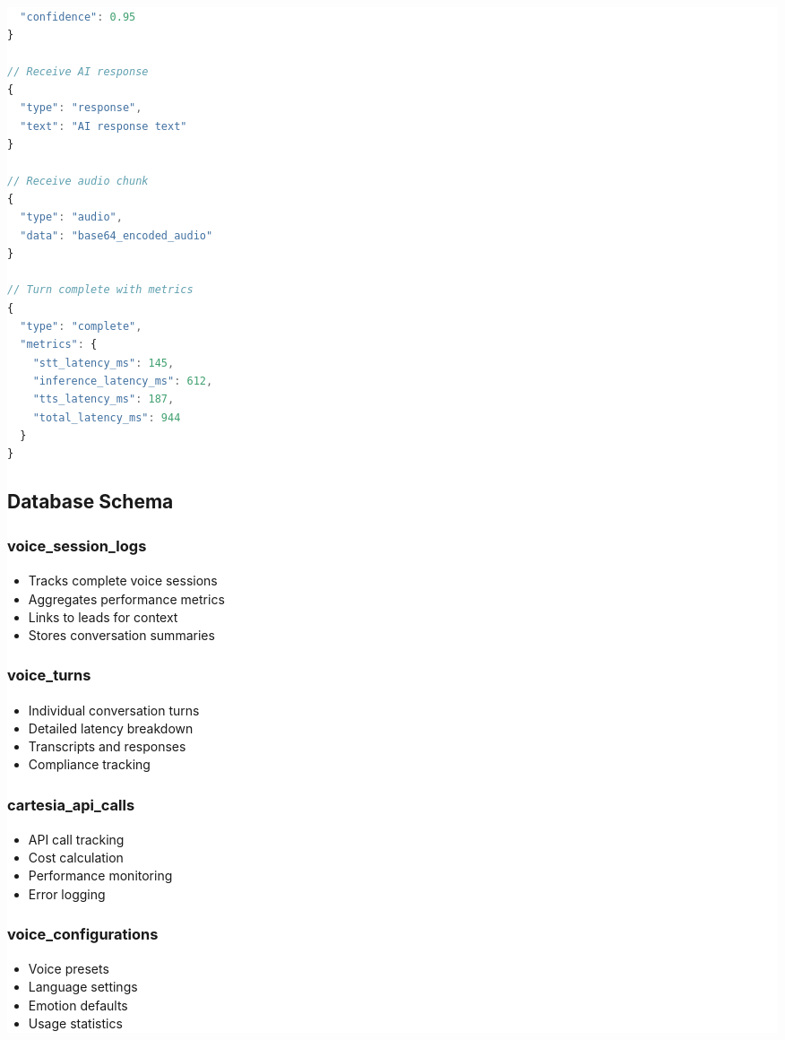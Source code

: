 ```javascript
  "confidence": 0.95
}

// Receive AI response
{
  "type": "response",
  "text": "AI response text"
}

// Receive audio chunk
{
  "type": "audio",
  "data": "base64_encoded_audio"
}

// Turn complete with metrics
{
  "type": "complete",
  "metrics": {
    "stt_latency_ms": 145,
    "inference_latency_ms": 612,
    "tts_latency_ms": 187,
    "total_latency_ms": 944
  }
}
```

## Database Schema

### voice_session_logs
- Tracks complete voice sessions
- Aggregates performance metrics
- Links to leads for context
- Stores conversation summaries

### voice_turns
- Individual conversation turns
- Detailed latency breakdown
- Transcripts and responses
- Compliance tracking

### cartesia_api_calls
- API call tracking
- Cost calculation
- Performance monitoring
- Error logging

### voice_configurations
- Voice presets
- Language settings
- Emotion defaults
- Usage statistics
